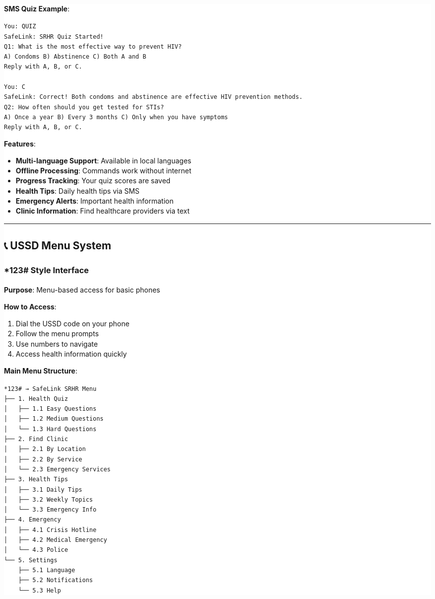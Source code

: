 **SMS Quiz Example**:
```
You: QUIZ
SafeLink: SRHR Quiz Started! 
Q1: What is the most effective way to prevent HIV?
A) Condoms B) Abstinence C) Both A and B
Reply with A, B, or C.

You: C
SafeLink: Correct! Both condoms and abstinence are effective HIV prevention methods.
Q2: How often should you get tested for STIs?
A) Once a year B) Every 3 months C) Only when you have symptoms
Reply with A, B, or C.
```

**Features**:
- **Multi-language Support**: Available in local languages
- **Offline Processing**: Commands work without internet
- **Progress Tracking**: Your quiz scores are saved
- **Health Tips**: Daily health tips via SMS
- **Emergency Alerts**: Important health information
- **Clinic Information**: Find healthcare providers via text

---

## 📞 USSD Menu System

### *123# Style Interface
**Purpose**: Menu-based access for basic phones

**How to Access**:
1. Dial the USSD code on your phone
2. Follow the menu prompts
3. Use numbers to navigate
4. Access health information quickly

**Main Menu Structure**:
```
*123# → SafeLink SRHR Menu
├── 1. Health Quiz
│   ├── 1.1 Easy Questions
│   ├── 1.2 Medium Questions
│   └── 1.3 Hard Questions
├── 2. Find Clinic
│   ├── 2.1 By Location
│   ├── 2.2 By Service
│   └── 2.3 Emergency Services
├── 3. Health Tips
│   ├── 3.1 Daily Tips
│   ├── 3.2 Weekly Topics
│   └── 3.3 Emergency Info
├── 4. Emergency
│   ├── 4.1 Crisis Hotline
│   ├── 4.2 Medical Emergency
│   └── 4.3 Police
└── 5. Settings
    ├── 5.1 Language
    ├── 5.2 Notifications
    └── 5.3 Help
```
